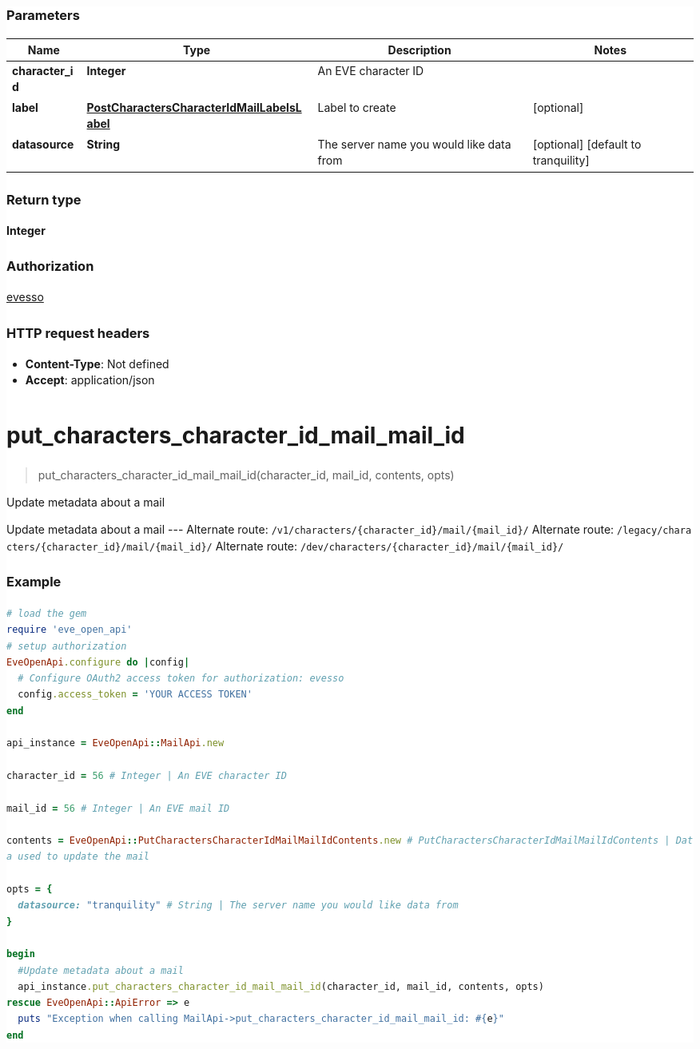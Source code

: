 ### Parameters

Name | Type | Description  | Notes
------------- | ------------- | ------------- | -------------
 **character_id** | **Integer**| An EVE character ID | 
 **label** | [**PostCharactersCharacterIdMailLabelsLabel**](PostCharactersCharacterIdMailLabelsLabel.md)| Label to create | [optional] 
 **datasource** | **String**| The server name you would like data from | [optional] [default to tranquility]

### Return type

**Integer**

### Authorization

[evesso](../README.md#evesso)

### HTTP request headers

 - **Content-Type**: Not defined
 - **Accept**: application/json



# **put_characters_character_id_mail_mail_id**
> put_characters_character_id_mail_mail_id(character_id, mail_id, contents, opts)

Update metadata about a mail

Update metadata about a mail  ---  Alternate route: `/v1/characters/{character_id}/mail/{mail_id}/`  Alternate route: `/legacy/characters/{character_id}/mail/{mail_id}/`  Alternate route: `/dev/characters/{character_id}/mail/{mail_id}/` 

### Example
```ruby
# load the gem
require 'eve_open_api'
# setup authorization
EveOpenApi.configure do |config|
  # Configure OAuth2 access token for authorization: evesso
  config.access_token = 'YOUR ACCESS TOKEN'
end

api_instance = EveOpenApi::MailApi.new

character_id = 56 # Integer | An EVE character ID

mail_id = 56 # Integer | An EVE mail ID

contents = EveOpenApi::PutCharactersCharacterIdMailMailIdContents.new # PutCharactersCharacterIdMailMailIdContents | Data used to update the mail

opts = { 
  datasource: "tranquility" # String | The server name you would like data from
}

begin
  #Update metadata about a mail
  api_instance.put_characters_character_id_mail_mail_id(character_id, mail_id, contents, opts)
rescue EveOpenApi::ApiError => e
  puts "Exception when calling MailApi->put_characters_character_id_mail_mail_id: #{e}"
end
```
